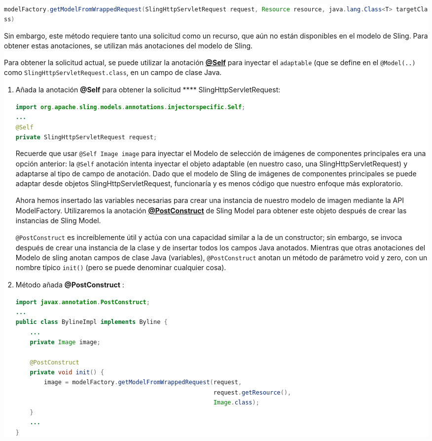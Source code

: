    ```java
   modelFactory.getModelFromWrappedRequest(SlingHttpServletRequest request, Resource resource, java.lang.Class<T> targetClass)
   ```

   Sin embargo, este método requiere tanto una solicitud como un recurso, que aún no están disponibles en el modelo de Sling. Para obtener estas anotaciones, se utilizan más anotaciones del modelo de Sling.

   Para obtener la solicitud actual, se puede utilizar la anotación **[@Self](https://sling.apache.org/documentation/bundles/models.html#injector-specific-annotations)** para inyectar el `adaptable` (que se define en el `@Model(..)` como `SlingHttpServletRequest.class`, en un campo de clase Java.

1. Añada la anotación **@Self** para obtener la solicitud **** SlingHttpServletRequest:

   ```java
   import org.apache.sling.models.annotations.injectorspecific.Self;
   ...
   @Self
   private SlingHttpServletRequest request;
   ```

   Recuerde que usar `@Self Image image` para inyectar el Modelo de selección de imágenes de componentes principales era una opción anterior: la `@Self` anotación intenta inyectar el objeto adaptable (en nuestro caso, una SlingHttpServletRequest) y adaptarse al tipo de campo de anotación. Dado que el modelo de Sling de imágenes de componentes principales se puede adaptar desde objetos SlingHttpServletRequest, funcionaría y es menos código que nuestro enfoque más exploratorio.

   Ahora hemos insertado las variables necesarias para crear una instancia de nuestro modelo de imagen mediante la API ModelFactory. Utilizaremos la anotación **[@PostConstruct](https://sling.apache.org/documentation/bundles/models.html#postconstruct-methods)** de Sling Model para obtener este objeto después de crear las instancias de Sling Model.

   `@PostConstruct` es increíblemente útil y actúa con una capacidad similar a la de un constructor; sin embargo, se invoca después de crear una instancia de la clase y de insertar todos los campos Java anotados. Mientras que otras anotaciones del Modelo de sling anotan campos de clase Java (variables), `@PostConstruct` anotan un método de parámetro void y zero, con un nombre típico `init()` (pero se puede denominar cualquier cosa).

1. Método añada **@PostConstruct** :

   ```java
   import javax.annotation.PostConstruct;
   ...
   public class BylineImpl implements Byline {
       ...
       private Image image;
   
       @PostConstruct
       private void init() {
           image = modelFactory.getModelFromWrappedRequest(request,
                                                           request.getResource(),
                                                           Image.class);
       }
       ...
   }
   ```
